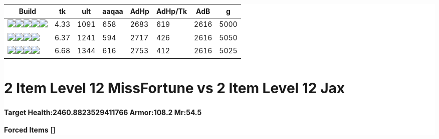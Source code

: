 



Build | tk | ult | aaqaa | AdHp | AdHp/Tk | AdB | g
-|-|-|-|-|-|-|-
![](/item/6672.png)![](/item/1001.png)![](/item/1053.png)![](/item/1055.png)![](/item/1036.png)|4.33|1091|658|2683|619|2616|5000
![](/item/6675.png)![](/item/1001.png)![](/item/1053.png)![](/item/1055.png)|6.37|1241|594|2717|426|2616|5050
![](/item/3074.png)![](/item/1001.png)![](/item/1055.png)![](/item/1037.png)|6.68|1344|616|2753|412|2616|5025




























































# 2 Item Level 12 MissFortune vs 2 Item Level 12 Jax

**Target Health:2460.8823529411766 Armor:108.2 Mr:54.5**


**Forced Items** []




